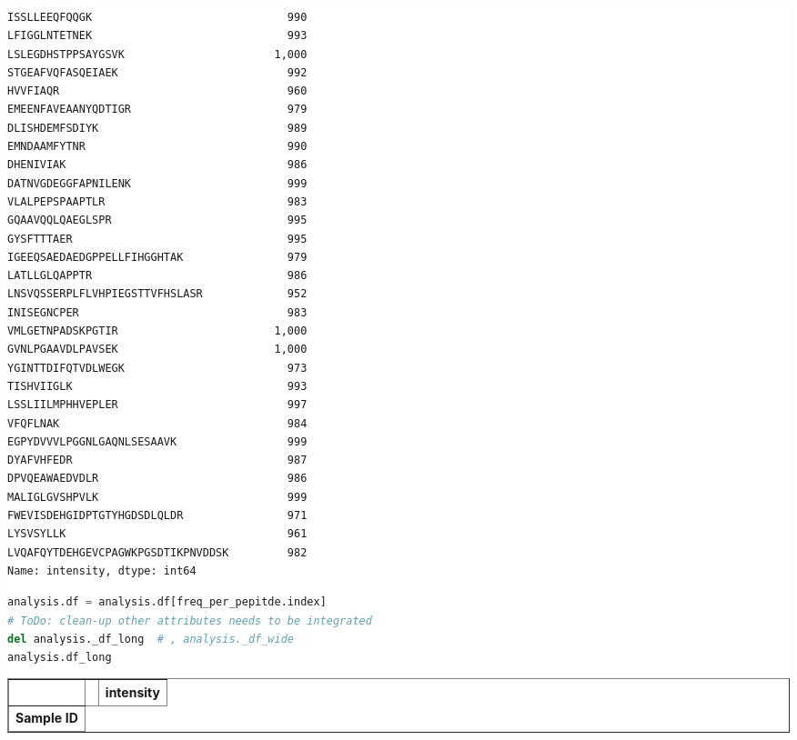     ISSLLEEQFQQGK                              990
    LFIGGLNTETNEK                              993
    LSLEGDHSTPPSAYGSVK                       1,000
    STGEAFVQFASQEIAEK                          992
    HVVFIAQR                                   960
    EMEENFAVEAANYQDTIGR                        979
    DLISHDEMFSDIYK                             989
    EMNDAAMFYTNR                               990
    DHENIVIAK                                  986
    DATNVGDEGGFAPNILENK                        999
    VLALPEPSPAAPTLR                            983
    GQAAVQQLQAEGLSPR                           995
    GYSFTTTAER                                 995
    IGEEQSAEDAEDGPPELLFIHGGHTAK                979
    LATLLGLQAPPTR                              986
    LNSVQSSERPLFLVHPIEGSTTVFHSLASR             952
    INISEGNCPER                                983
    VMLGETNPADSKPGTIR                        1,000
    GVNLPGAAVDLPAVSEK                        1,000
    YGINTTDIFQTVDLWEGK                         973
    TISHVIIGLK                                 993
    LSSLIILMPHHVEPLER                          997
    VFQFLNAK                                   984
    EGPYDVVVLPGGNLGAQNLSESAAVK                 999
    DYAFVHFEDR                                 987
    DPVQEAWAEDVDLR                             986
    MALIGLGVSHPVLK                             999
    FWEVISDEHGIDPTGTYHGDSDLQLDR                971
    LYSVSYLLK                                  961
    LVQAFQYTDEHGEVCPAGWKPGSDTIKPNVDDSK         982
    Name: intensity, dtype: int64




```python
analysis.df = analysis.df[freq_per_pepitde.index]
# ToDo: clean-up other attributes needs to be integrated
del analysis._df_long  # , analysis._df_wide
analysis.df_long
```




<div>
<style scoped>
    .dataframe tbody tr th:only-of-type {
        vertical-align: middle;
    }

    .dataframe tbody tr th {
        vertical-align: top;
    }

    .dataframe thead th {
        text-align: right;
    }
</style>
<table border="1" class="dataframe">
  <thead>
    <tr style="text-align: right;">
      <th></th>
      <th></th>
      <th>intensity</th>
    </tr>
    <tr>
      <th>Sample ID</th>